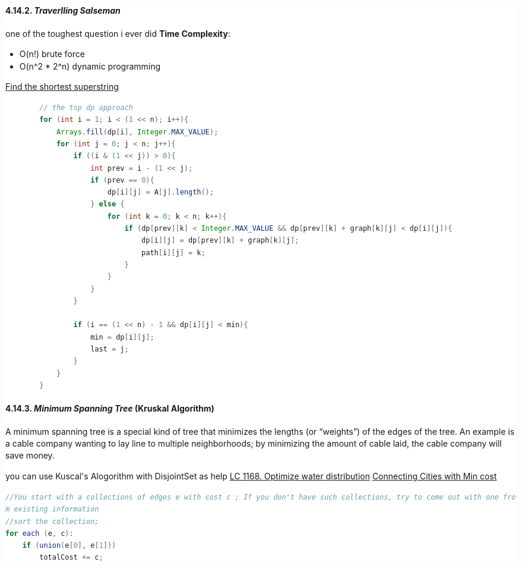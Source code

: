 #### 4.14.2. *Traverlling Salseman*

one of the toughest question i ever did
**Time Complexity**:

- O(n!) brute force
- O(n^2 * 2^n) dynamic programming

[Find the shortest superstring](https://leetcode.com/problems/find-the-shortest-superstring/)

``` java
        // the tsp dp approach
        for (int i = 1; i < (1 << n); i++){
            Arrays.fill(dp[i], Integer.MAX_VALUE);
            for (int j = 0; j < n; j++){
                if ((i & (1 << j)) > 0){
                    int prev = i - (1 << j);
                    if (prev == 0){
                        dp[i][j] = A[j].length();
                    } else {
                        for (int k = 0; k < n; k++){
                            if (dp[prev][k] < Integer.MAX_VALUE && dp[prev][k] + graph[k][j] < dp[i][j]){
                                dp[i][j] = dp[prev][k] + graph[k][j];
                                path[i][j] = k;
                            }
                        }
                    }
                }
                
                if (i == (1 << n) - 1 && dp[i][j] < min){
                    min = dp[i][j];
                    last = j;
                }
            }
        }
```

#### 4.14.3. *Minimum Spanning Tree* (Kruskal Algorithm)

A minimum spanning tree is a special kind of tree that minimizes the lengths (or “weights”) of the edges of the tree. An example is a cable company wanting to lay line to multiple neighborhoods; by minimizing the amount of cable laid, the cable company will save money.

you can use Kuscal's Alogorithm with DisjointSet as help
[LC 1168. Optimize water distribution](https://leetcode.com/problems/optimize-water-distribution-in-a-village/submissions/)
[Connecting Cities with Min cost](https://leetcode.com/problems/connecting-cities-with-minimum-cost/submissions/)

``` java
//You start with a collections of edges e with cost c ; If you don't have such collections, try to come out with one from existing information
//sort the collection;
for each (e, c):
    if (union(e[0], e[1]))
        totalCost += c;
```
